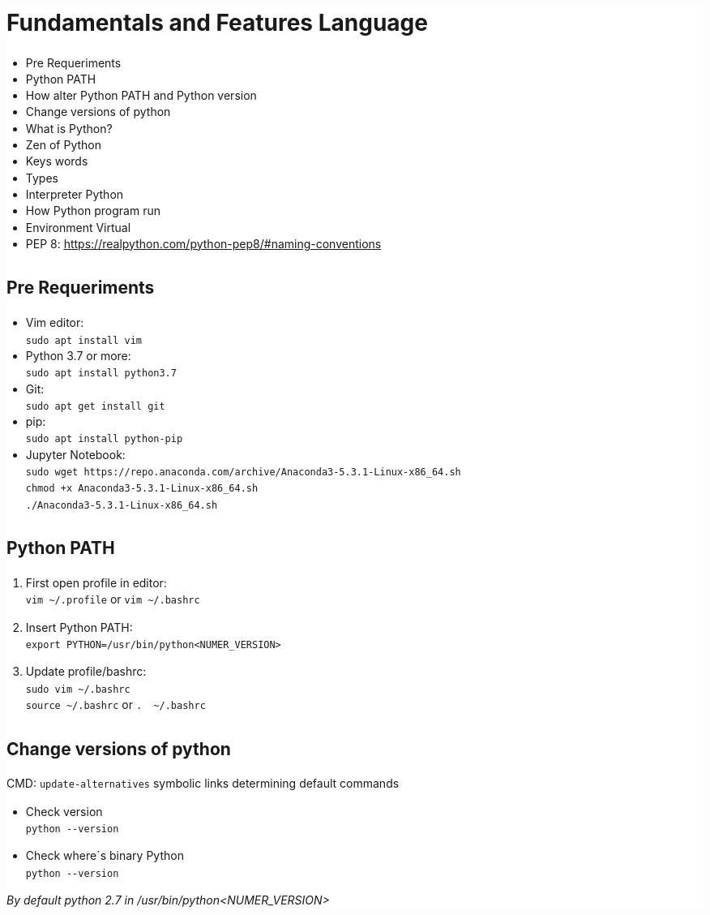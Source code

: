 # Fundamentals and Features Language
- Pre Requeriments
- Python PATH
- How alter Python PATH and Python version
- Change versions of python
- What is Python?
- Zen of Python
- Keys words
- Types
- Interpreter Python
- How Python program run
- Environment Virtual
- PEP 8:   https://realpython.com/python-pep8/#naming-conventions


## Pre Requeriments
- Vim editor:<br/>
`sudo apt install vim`
- Python 3.7 or more:<br/>
`sudo apt install python3.7`
- Git:<br/>
`sudo apt get install git`
- pip:<br/>
`sudo apt install python-pip`
- Jupyter Notebook:<br/>
`sudo wget https://repo.anaconda.com/archive/Anaconda3-5.3.1-Linux-x86_64.sh`<br/>
`chmod +x Anaconda3-5.3.1-Linux-x86_64.sh`<br/>
`./Anaconda3-5.3.1-Linux-x86_64.sh`<br/>

## Python PATH
1. First open profile in editor: <br/>
`vim ~/.profile` or `vim ~/.bashrc`

2. Insert Python PATH:  <br/>
`export PYTHON=/usr/bin/python<NUMER_VERSION>`

3. Update profile/bashrc: <br/>
`sudo vim ~/.bashrc`<br/>
`source ~/.bashrc` or `.  ~/.bashrc `

## Change versions of python
CMD: `update-alternatives` symbolic links determining default commands

- Check version<br/>
`python --version`

- Check where´s binary Python<br/>
`python --version`

_By default python 2.7 in /usr/bin/python<NUMER_VERSION>_
